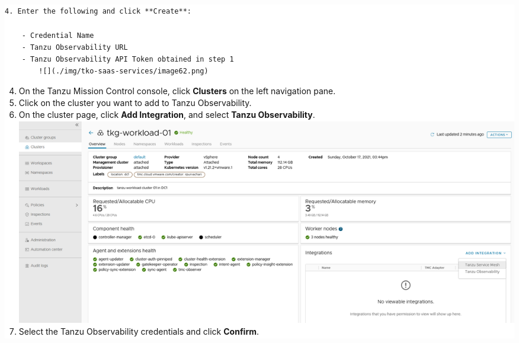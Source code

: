 	4. Enter the following and click **Create**:

		- Credential Name
		- Tanzu Observability URL
		- Tanzu Observability API Token obtained in step 1  
    		![](./img/tko-saas-services/image62.png)  

4. On the Tanzu Mission Control console, click **Clusters** on the left navigation pane. 
1. Click on the cluster you want to add to Tanzu Observability.
5. On the cluster page, click **Add Integration**, and select **Tanzu Observability**.  
    ![](./img/tko-saas-services/image1.png)
6. Select the Tanzu Observability credentials and click **Confirm**.   